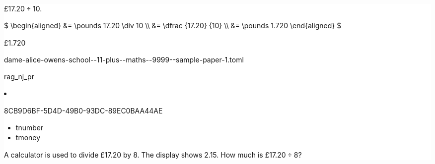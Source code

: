 <div class='question question'>

$\pounds 17.20 \div 10$.

</div>
<div class='workings'>
<div class='working'>

$
\begin{aligned}
&= \pounds 17.20 \div 10 \\\\
&= \dfrac {17.20} {10} \\\\
&= \pounds 1.720
\end{aligned}
$

</div>
</div>
<div class='answers'>
<div class='answer'>

$\pounds 1.720$

</div>
</div>

<div class='papername'>
<p>dame-alice-owens-school--11-plus--maths--9999--sample-paper-1.toml</p>
</div>
<div class='rag'>
<p>rag_nj_pr</p>
</div>
</div>
</li>
<li>
<div class='question_envelope rag_nj_pr question'>
<div class='uuid'>
<p>8CB9D6BF-5D4D-49B0-93DC-89EC0BAA44AE</p>
</div>
<div class='topics'>
<ul>
<li>
tnumber
</li>
<li>
tmoney
</li>
</ul>
</div>
<div class='question question'>

A calculator is used to divide $\pounds 17.20$ by $8$. The display shows $2.15$. How much is $\pounds 17.20 \div 8$?

</div>
<div class='workings'>
<div class='working'>
